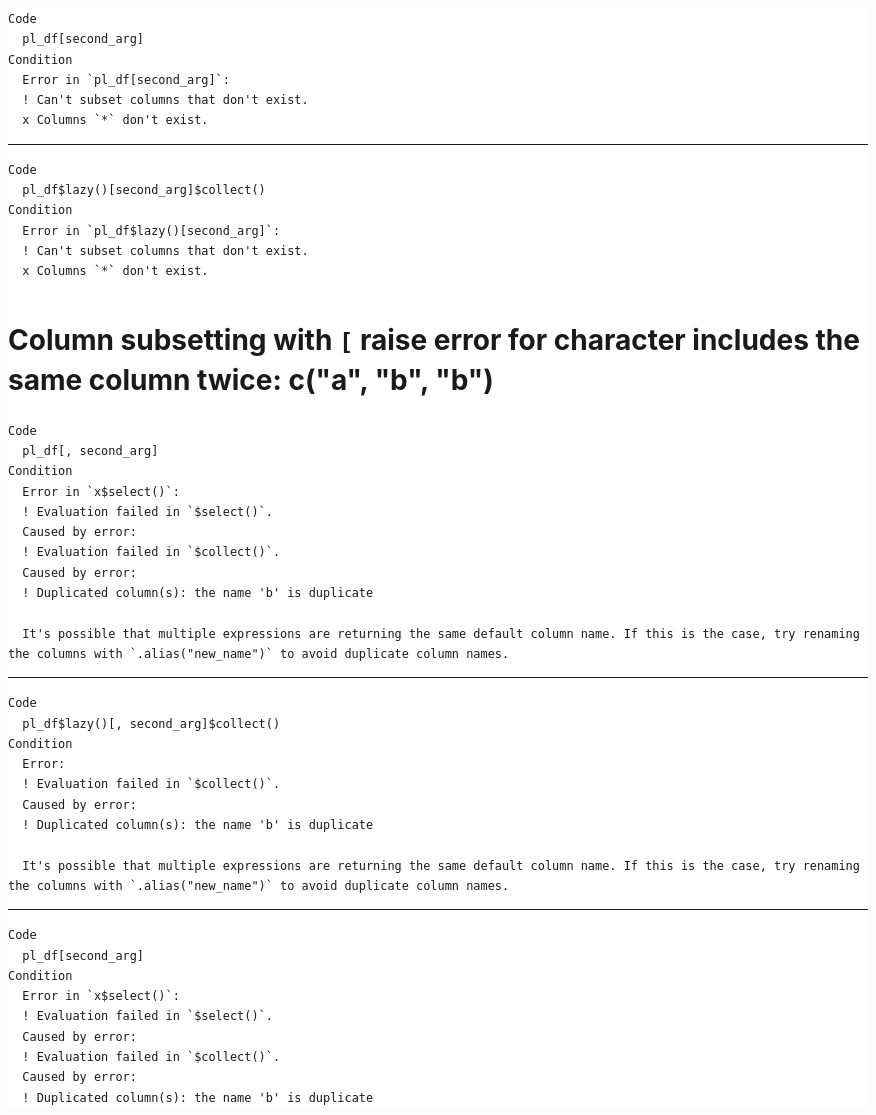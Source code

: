     Code
      pl_df[second_arg]
    Condition
      Error in `pl_df[second_arg]`:
      ! Can't subset columns that don't exist.
      x Columns `*` don't exist.

---

    Code
      pl_df$lazy()[second_arg]$collect()
    Condition
      Error in `pl_df$lazy()[second_arg]`:
      ! Can't subset columns that don't exist.
      x Columns `*` don't exist.

# Column subsetting with `[` raise error for character includes the same column twice: c("a", "b", "b")

    Code
      pl_df[, second_arg]
    Condition
      Error in `x$select()`:
      ! Evaluation failed in `$select()`.
      Caused by error:
      ! Evaluation failed in `$collect()`.
      Caused by error:
      ! Duplicated column(s): the name 'b' is duplicate
      
      It's possible that multiple expressions are returning the same default column name. If this is the case, try renaming the columns with `.alias("new_name")` to avoid duplicate column names.

---

    Code
      pl_df$lazy()[, second_arg]$collect()
    Condition
      Error:
      ! Evaluation failed in `$collect()`.
      Caused by error:
      ! Duplicated column(s): the name 'b' is duplicate
      
      It's possible that multiple expressions are returning the same default column name. If this is the case, try renaming the columns with `.alias("new_name")` to avoid duplicate column names.

---

    Code
      pl_df[second_arg]
    Condition
      Error in `x$select()`:
      ! Evaluation failed in `$select()`.
      Caused by error:
      ! Evaluation failed in `$collect()`.
      Caused by error:
      ! Duplicated column(s): the name 'b' is duplicate
      